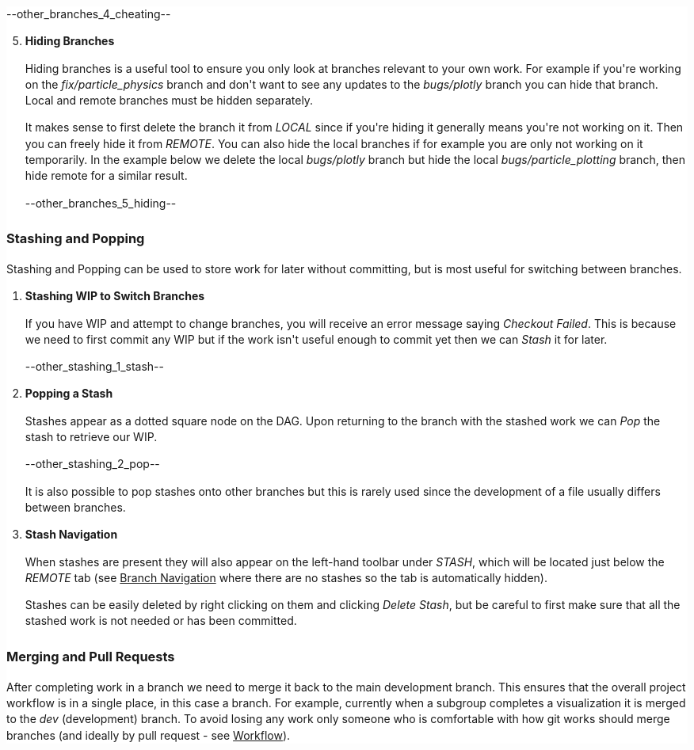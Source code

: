    --other_branches_4_cheating--
   
5. **Hiding Branches**

   Hiding branches is a useful tool to ensure you only look at branches relevant to your own work. For example if you're working on the *fix/particle_physics* branch and don't want to see any updates to the *bugs/plotly* branch you can hide that branch. Local and remote branches must be hidden separately. 
   
   It makes sense to first delete the branch it from *LOCAL* since if you're hiding it generally means you're not working on it. Then you can freely hide it from *REMOTE*. You can also hide the local branches if for example you are only not working on it temporarily. In the example below we delete the local *bugs/plotly* branch but hide the local *bugs/particle_plotting* branch, then hide remote for a similar result.
   
   --other_branches_5_hiding--

### Stashing and Popping

Stashing and Popping can be used to store work for later without committing, but is most useful for switching between branches. 

1. **Stashing WIP to Switch Branches**

   If you have WIP and attempt to change branches, you will receive an error message saying *Checkout Failed*. This is because we need to first commit any WIP but if the work isn't useful enough to commit yet then we can *Stash* it for later.

   --other_stashing_1_stash--

2. **Popping a Stash**

   Stashes appear as a dotted square node on the DAG. Upon returning to the branch with the stashed work we can *Pop* the stash to retrieve our WIP.

   --other_stashing_2_pop--
   
   It is also possible to pop stashes onto other branches but this is rarely used since the development of a file usually differs between branches.

3. **Stash Navigation**

   When stashes are present they will also appear on the left-hand toolbar under *STASH*, which will be located just below the *REMOTE* tab (see [Branch Navigation](https://anthonyli358.github.io/Imperial-Visualizations/git/git#branch-navigation "Branch Navigation") where there are no stashes so the tab is automatically hidden). 
   
   Stashes can be easily deleted by right clicking on them and clicking *Delete Stash*, but be careful to first make sure that all the stashed work is not needed or has been committed.

### Merging and Pull Requests

After completing work in a branch we need to merge it back to the main development branch. This ensures that the overall project workflow is in a single place, in this case a branch. For example, currently when a subgroup completes a visualization it is merged to the *dev* (development) branch. To avoid losing any work only someone who is comfortable with how git works should merge branches (and ideally by pull request - see [Workflow](https://anthonyli358.github.io/Imperial-Visualizations/git/git#workflow "Workflow")). 
